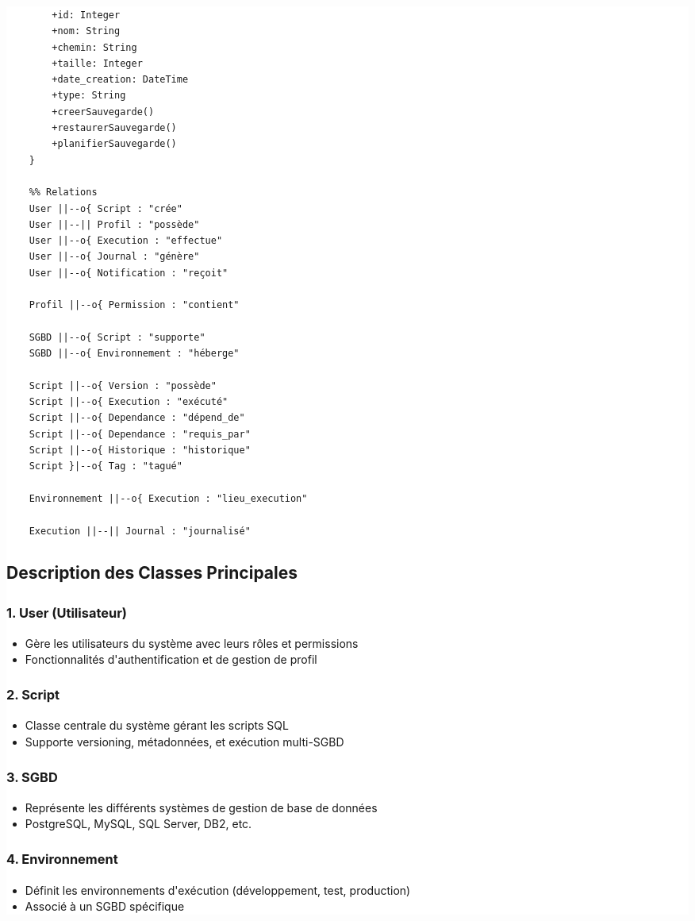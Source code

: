 ```mermaid
        +id: Integer
        +nom: String
        +chemin: String
        +taille: Integer
        +date_creation: DateTime
        +type: String
        +creerSauvegarde()
        +restaurerSauvegarde()
        +planifierSauvegarde()
    }

    %% Relations
    User ||--o{ Script : "crée"
    User ||--|| Profil : "possède"
    User ||--o{ Execution : "effectue"
    User ||--o{ Journal : "génère"
    User ||--o{ Notification : "reçoit"
    
    Profil ||--o{ Permission : "contient"
    
    SGBD ||--o{ Script : "supporte"
    SGBD ||--o{ Environnement : "héberge"
    
    Script ||--o{ Version : "possède"
    Script ||--o{ Execution : "exécuté"
    Script ||--o{ Dependance : "dépend_de"
    Script ||--o{ Dependance : "requis_par"
    Script ||--o{ Historique : "historique"
    Script }|--o{ Tag : "tagué"
    
    Environnement ||--o{ Execution : "lieu_execution"
    
    Execution ||--|| Journal : "journalisé"
```

## Description des Classes Principales

### 1. **User (Utilisateur)**
- Gère les utilisateurs du système avec leurs rôles et permissions
- Fonctionnalités d'authentification et de gestion de profil

### 2. **Script** 
- Classe centrale du système gérant les scripts SQL
- Supporte versioning, métadonnées, et exécution multi-SGBD

### 3. **SGBD**
- Représente les différents systèmes de gestion de base de données
- PostgreSQL, MySQL, SQL Server, DB2, etc.

### 4. **Environnement**
- Définit les environnements d'exécution (développement, test, production)
- Associé à un SGBD spécifique
